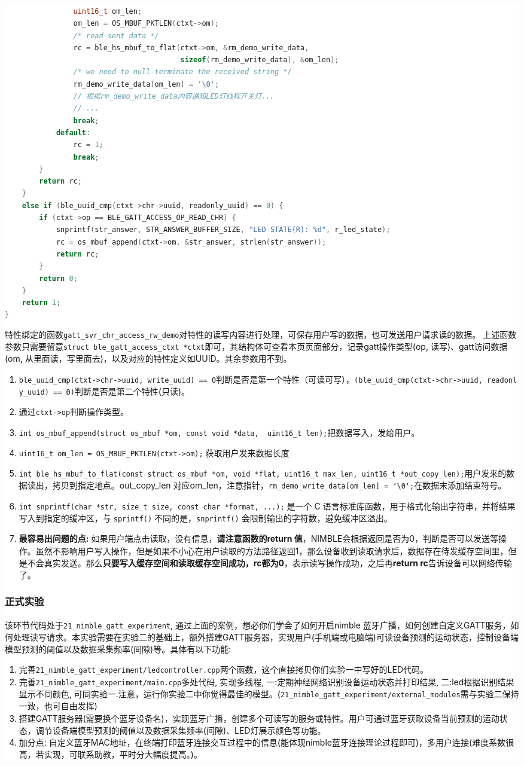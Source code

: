 ```c++
                uint16_t om_len;
                om_len = OS_MBUF_PKTLEN(ctxt->om);
                /* read sent data */
                rc = ble_hs_mbuf_to_flat(ctxt->om, &rm_demo_write_data,
                                         sizeof(rm_demo_write_data), &om_len);
                /* we need to null-terminate the received string */
                rm_demo_write_data[om_len] = '\0';
                // 根据rm_demo_write_data内容通知LED灯线程开关灯...
                // ...
                break;
            default:
                rc = 1;
                break;
        }
        return rc;
    }
    else if (ble_uuid_cmp(ctxt->chr->uuid, readonly_uuid) == 0) {
        if (ctxt->op == BLE_GATT_ACCESS_OP_READ_CHR) {
            snprintf(str_answer, STR_ANSWER_BUFFER_SIZE, "LED STATE(R): %d", r_led_state);
            rc = os_mbuf_append(ctxt->om, &str_answer, strlen(str_answer));
            return rc;
        }
        return 0;
    }
    return 1;
}
```
特性绑定的函数`gatt_svr_chr_access_rw_demo`对特性的读写内容进行处理，可保存用户写的数据，也可发送用户请求读的数据。
上述函数参数只需要留意`struct ble_gatt_access_ctxt *ctxt`即可，其结构体可查看本页页面部分，记录gatt操作类型(op, 读写)、gatt访问数据(om, 从里面读，写里面去)，以及对应的特性定义如UUID。其余参数用不到。

1) `ble_uuid_cmp(ctxt->chr->uuid, write_uuid) == 0`判断是否是第一个特性（可读可写），`(ble_uuid_cmp(ctxt->chr->uuid, readonly_uuid) == 0)`判断是否是第二个特性(只读)。
2) 通过`ctxt->op`判断操作类型。
3) `int os_mbuf_append(struct os_mbuf *om, const void *data,  uint16_t len);`把数据写入，发给用户。
4) `uint16_t om_len = OS_MBUF_PKTLEN(ctxt->om);` 获取用户发来数据长度
5) `int ble_hs_mbuf_to_flat(const struct os_mbuf *om, void *flat, uint16_t max_len, uint16_t *out_copy_len);`用户发来的数据读出，拷贝到指定地点。out_copy_len 对应om_len，注意指针，`rm_demo_write_data[om_len] = '\0';`在数据末添加结束符号。
6) `int snprintf(char *str, size_t size, const char *format, ...);` 是一个 C 语言标准库函数，用于格式化输出字符串，并将结果写入到指定的缓冲区，与 `sprintf()` 不同的是，`snprintf()` 会限制输出的字符数，避免缓冲区溢出。

7) **最容易出问题的点:** 如果用户端点击读取，没有信息，**请注意函数的return 值**，NIMBLE会根据返回是否为0，判断是否可以发送等操作。虽然不影响用户写入操作，但是如果不小心在用户读取的方法路径返回1，那么设备收到读取请求后，数据存在待发缓存空间里，但是不会真实发送。那么**只要写入缓存空间和读取缓存空间成功，rc都为0**，表示读写操作成功，之后再**return rc**告诉设备可以网络传输了。

### 正式实验

该环节代码处于`21_nimble_gatt_experiment`, 通过上面的案例，想必你们学会了如何开启nimble 蓝牙广播，如何创建自定义GATT服务，如何处理读写请求。本实验需要在实验二的基础上，额外搭建GATT服务器，实现用户(手机端或电脑端)可读设备预测的运动状态，控制设备端模型预测的阈值以及数据采集频率(间隙)等。具体有以下功能:
1) 完善`21_nimble_gatt_experiment/ledcontroller.cpp`两个函数，这个直接拷贝你们实验一中写好的LED代码。
2) 完善`21_nimble_gatt_experiment/main.cpp`多处代码, 实现多线程, 一:定期神经网络识别设备运动状态并打印结果, 二:led根据识别结果显示不同颜色, 可同实验一.注意，运行你实验二中你觉得最佳的模型。(`21_nimble_gatt_experiment/external_modules`需与实验二保持一致，也可自由发挥) 
3) 搭建GATT服务器(需要换个蓝牙设备名)，实现蓝牙广播，创建多个可读写的服务或特性。用户可通过蓝牙获取设备当前预测的运动状态，调节设备端模型预测的阈值以及数据采集频率(间隙)、LED灯展示颜色等功能。
4) 加分点: 自定义蓝牙MAC地址，在终端打印蓝牙连接交互过程中的信息(能体现nimble蓝牙连接理论过程即可)，多用户连接(难度系数很高，若实现，可联系助教，平时分大幅度提高。)。
